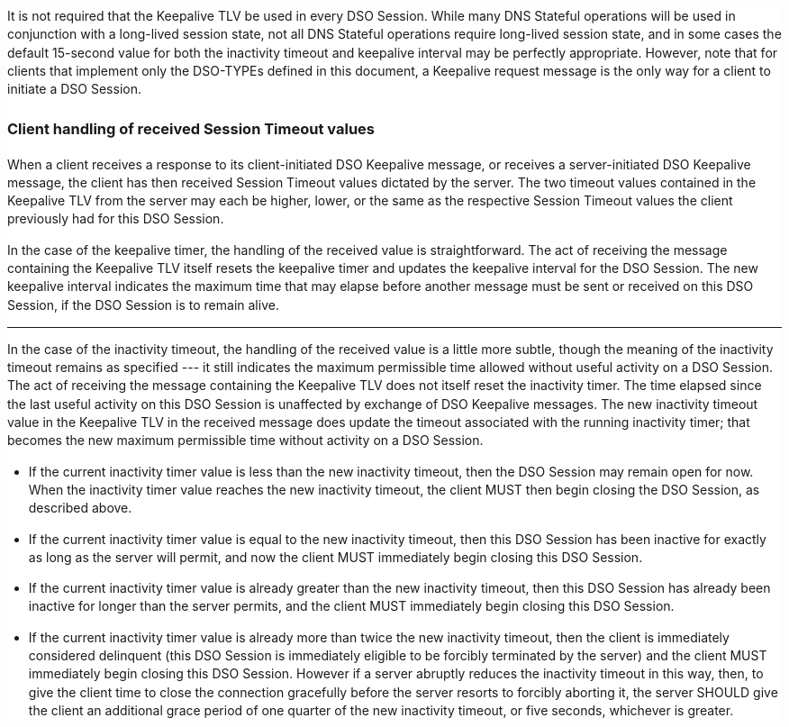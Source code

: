 It is not required that the Keepalive TLV be used in every DSO Session.
While many DNS Stateful operations
will be used in conjunction with a long-lived session state,
not all DNS Stateful operations require long-lived session state,
and in some cases the default 15-second value for both the inactivity timeout
and keepalive interval may be perfectly appropriate.
However, note that for clients that implement only the DSO-TYPEs defined in this document,
a Keepalive request message is the only way for a client to initiate a DSO Session.

### Client handling of received Session Timeout values

When a client receives a response to its client-initiated DSO Keepalive message,
or receives a server-initiated DSO Keepalive message, the client has then 
received Session Timeout values dictated by the server. The two timeout values 
contained in the Keepalive TLV from the server may each be higher, lower, or 
the same as the respective Session Timeout values the client previously had for 
this DSO Session.

In the case of the keepalive timer, the handling of the received value is 
straightforward. The act of receiving the message containing the Keepalive 
TLV itself resets the keepalive timer and updates the keepalive interval for the 
DSO Session. The new keepalive interval indicates the 
maximum time that may elapse before another message must be sent
or received on this DSO Session, if the DSO Session is to remain alive.

***

In the case of the inactivity timeout, the handling of the received
value is a little more subtle, though the meaning of the inactivity
timeout remains as specified --- it still indicates the maximum
permissible time allowed without useful activity on a DSO Session.
The act of receiving the message containing the Keepalive TLV does not
itself reset the inactivity timer. The time elapsed since the last useful
activity on this DSO Session is unaffected by exchange of DSO Keepalive messages.
The new inactivity timeout value in the Keepalive TLV in the received message
does update the timeout associated with the running inactivity timer;
that becomes the new maximum permissible time without activity on a DSO Session.

* If the current inactivity timer value is less than the
new inactivity timeout, then the DSO Session may remain open for now.
When the inactivity timer value reaches the new inactivity timeout,
the client MUST then begin closing the DSO Session, as described above.

* If the current inactivity timer value is equal to the
new inactivity timeout, then this DSO Session has been
inactive for exactly as long as the server will permit,
and now the client MUST immediately begin closing this DSO Session.

* If the current inactivity timer value is already greater
than the new inactivity timeout, then this DSO Session has
already been inactive for longer than the server permits,
and the client MUST immediately begin closing this DSO Session.

* If the current inactivity timer value is already more than twice the
new inactivity timeout, then the client is immediately considered delinquent
(this DSO Session is immediately eligible to be forcibly terminated by the server)
and the client MUST immediately begin closing this DSO Session.
However if a server abruptly reduces the inactivity timeout in this
way, then, to give the client time to close the connection gracefully
before the server resorts to forcibly aborting it, the server
SHOULD give the client an additional grace period of one quarter
of the new inactivity timeout, or five seconds, whichever is greater.

